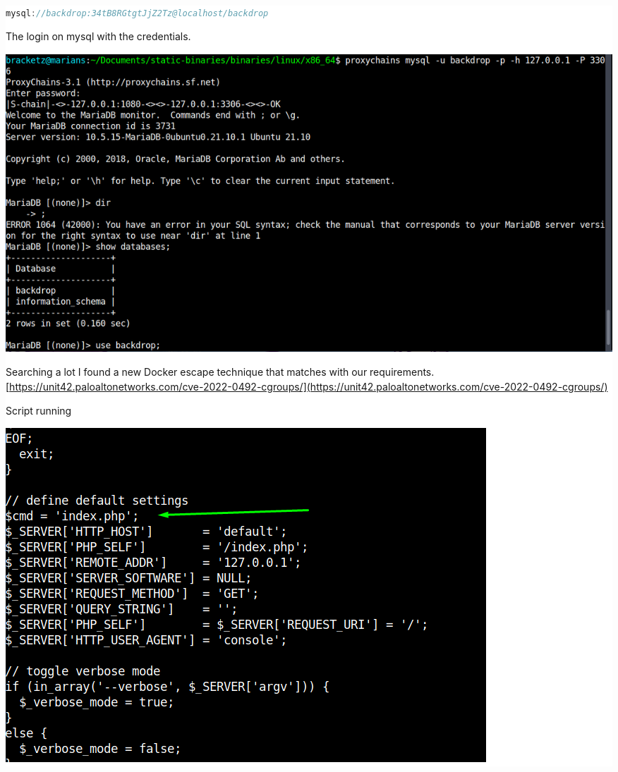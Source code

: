 ```jsx
mysql://backdrop:34tB8RGtgtJjZ2Tz@localhost/backdrop
```

The login on mysql with the credentials.

![Untitled](Carpediem/Untitled%2069.png)

Searching a lot I found a new Docker escape technique that matches with our requirements. [https://unit42.paloaltonetworks.com/cve-2022-0492-cgroups/](https://unit42.paloaltonetworks.com/cve-2022-0492-cgroups/)

Script running

![Untitled](Carpediem/Untitled%2070.png)

